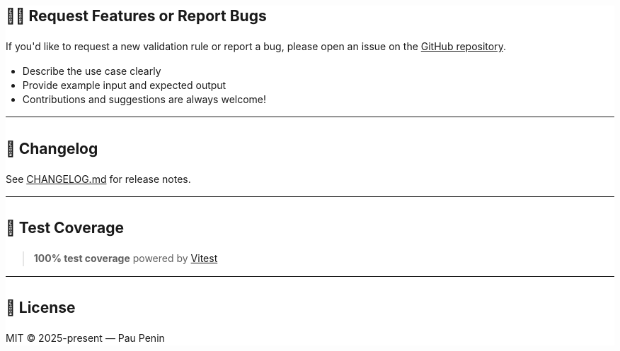 
## 🙋‍♀️ Request Features or Report Bugs

If you'd like to request a new validation rule or report a bug, please open an issue on the [GitHub repository](https://github.com/paupenin/minival/issues).

- Describe the use case clearly
- Provide example input and expected output
- Contributions and suggestions are always welcome!

---

## 📖 Changelog

See [CHANGELOG.md](./CHANGELOG.md) for release notes.

---

## 🧪 Test Coverage

> **100% test coverage** powered by [Vitest](https://vitest.dev)

---

## 📝 License

MIT © 2025-present — Pau Penin
